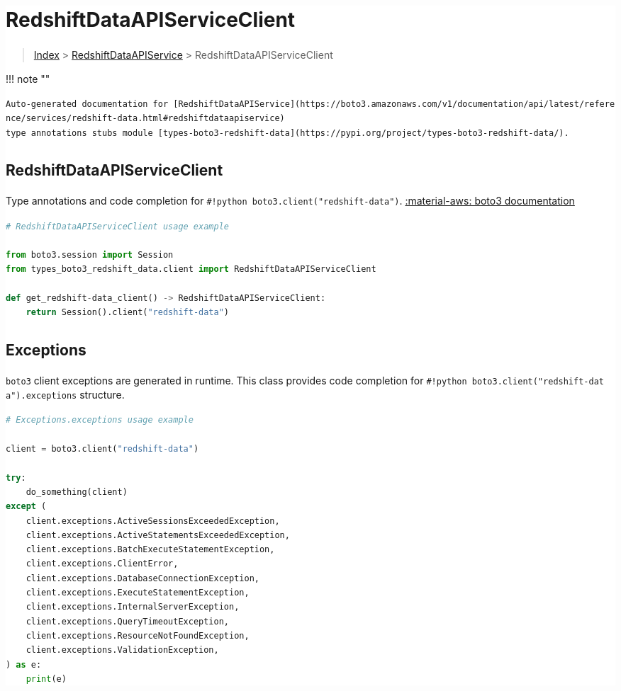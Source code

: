 # RedshiftDataAPIServiceClient

> [Index](../README.md) > [RedshiftDataAPIService](./README.md) > RedshiftDataAPIServiceClient

!!! note ""

    Auto-generated documentation for [RedshiftDataAPIService](https://boto3.amazonaws.com/v1/documentation/api/latest/reference/services/redshift-data.html#redshiftdataapiservice)
    type annotations stubs module [types-boto3-redshift-data](https://pypi.org/project/types-boto3-redshift-data/).

## RedshiftDataAPIServiceClient

Type annotations and code completion for `#!python boto3.client("redshift-data")`.
[:material-aws: boto3 documentation](https://boto3.amazonaws.com/v1/documentation/api/latest/reference/services/redshift-data.html#RedshiftDataAPIService.Client)

```python
# RedshiftDataAPIServiceClient usage example

from boto3.session import Session
from types_boto3_redshift_data.client import RedshiftDataAPIServiceClient

def get_redshift-data_client() -> RedshiftDataAPIServiceClient:
    return Session().client("redshift-data")
```

## Exceptions


`boto3` client exceptions are generated in runtime.
This class provides code completion for `#!python boto3.client("redshift-data").exceptions` structure.

```python
# Exceptions.exceptions usage example

client = boto3.client("redshift-data")

try:
    do_something(client)
except (
    client.exceptions.ActiveSessionsExceededException,
    client.exceptions.ActiveStatementsExceededException,
    client.exceptions.BatchExecuteStatementException,
    client.exceptions.ClientError,
    client.exceptions.DatabaseConnectionException,
    client.exceptions.ExecuteStatementException,
    client.exceptions.InternalServerException,
    client.exceptions.QueryTimeoutException,
    client.exceptions.ResourceNotFoundException,
    client.exceptions.ValidationException,
) as e:
    print(e)
```
